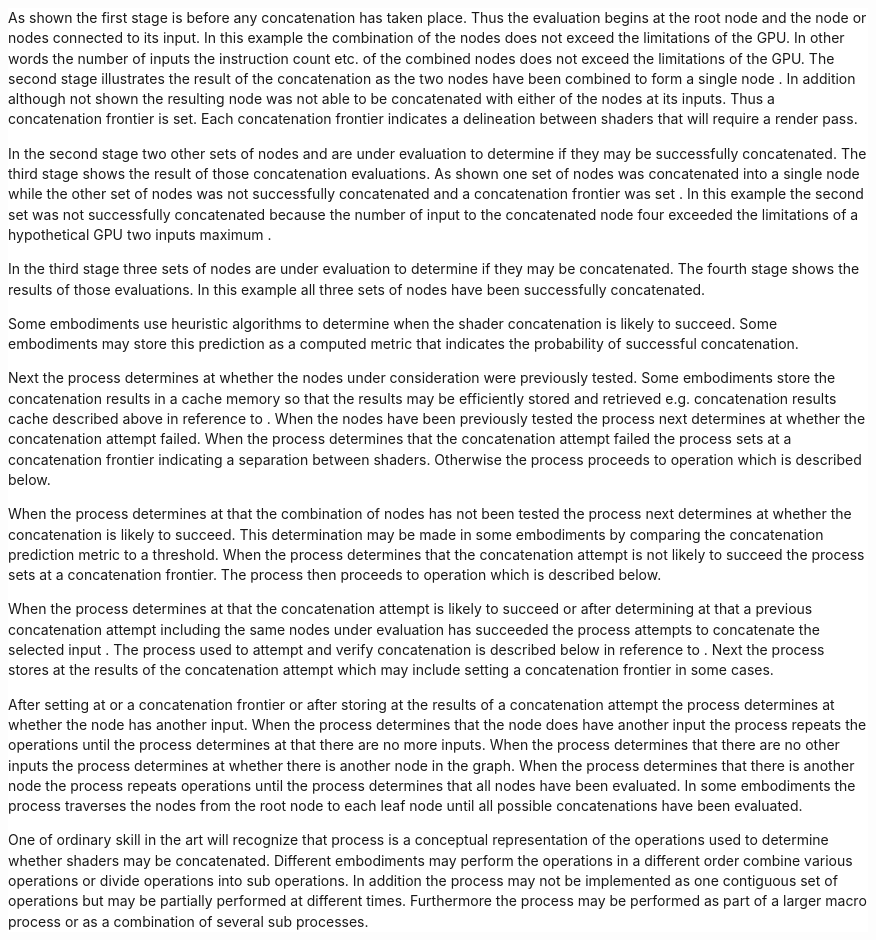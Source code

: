 As shown the first stage is before any concatenation has taken place. Thus the evaluation begins at the root node and the node or nodes connected to its input. In this example the combination of the nodes does not exceed the limitations of the GPU. In other words the number of inputs the instruction count etc. of the combined nodes does not exceed the limitations of the GPU. The second stage illustrates the result of the concatenation as the two nodes have been combined to form a single node . In addition although not shown the resulting node was not able to be concatenated with either of the nodes at its inputs. Thus a concatenation frontier is set. Each concatenation frontier indicates a delineation between shaders that will require a render pass.

In the second stage two other sets of nodes and are under evaluation to determine if they may be successfully concatenated. The third stage shows the result of those concatenation evaluations. As shown one set of nodes was concatenated into a single node while the other set of nodes was not successfully concatenated and a concatenation frontier was set . In this example the second set was not successfully concatenated because the number of input to the concatenated node four exceeded the limitations of a hypothetical GPU two inputs maximum .

In the third stage three sets of nodes are under evaluation to determine if they may be concatenated. The fourth stage shows the results of those evaluations. In this example all three sets of nodes have been successfully concatenated.

Some embodiments use heuristic algorithms to determine when the shader concatenation is likely to succeed. Some embodiments may store this prediction as a computed metric that indicates the probability of successful concatenation.

Next the process determines at whether the nodes under consideration were previously tested. Some embodiments store the concatenation results in a cache memory so that the results may be efficiently stored and retrieved e.g. concatenation results cache described above in reference to . When the nodes have been previously tested the process next determines at whether the concatenation attempt failed. When the process determines that the concatenation attempt failed the process sets at a concatenation frontier indicating a separation between shaders. Otherwise the process proceeds to operation which is described below.

When the process determines at that the combination of nodes has not been tested the process next determines at whether the concatenation is likely to succeed. This determination may be made in some embodiments by comparing the concatenation prediction metric to a threshold. When the process determines that the concatenation attempt is not likely to succeed the process sets at a concatenation frontier. The process then proceeds to operation which is described below.

When the process determines at that the concatenation attempt is likely to succeed or after determining at that a previous concatenation attempt including the same nodes under evaluation has succeeded the process attempts to concatenate the selected input . The process used to attempt and verify concatenation is described below in reference to . Next the process stores at the results of the concatenation attempt which may include setting a concatenation frontier in some cases.

After setting at or a concatenation frontier or after storing at the results of a concatenation attempt the process determines at whether the node has another input. When the process determines that the node does have another input the process repeats the operations until the process determines at that there are no more inputs. When the process determines that there are no other inputs the process determines at whether there is another node in the graph. When the process determines that there is another node the process repeats operations until the process determines that all nodes have been evaluated. In some embodiments the process traverses the nodes from the root node to each leaf node until all possible concatenations have been evaluated.

One of ordinary skill in the art will recognize that process is a conceptual representation of the operations used to determine whether shaders may be concatenated. Different embodiments may perform the operations in a different order combine various operations or divide operations into sub operations. In addition the process may not be implemented as one contiguous set of operations but may be partially performed at different times. Furthermore the process may be performed as part of a larger macro process or as a combination of several sub processes.
